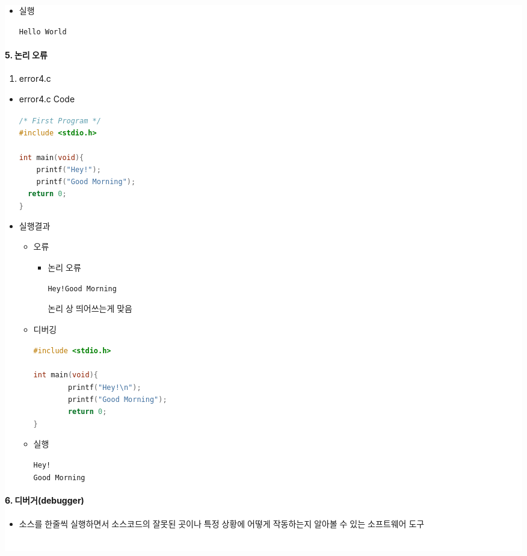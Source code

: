   * 실행

    ```
    Hello World
    ```

#### 5. 논리 오류

1. error4.c

* error4.c Code

  ```c
  /* First Program */                          
  #include <stdio.h>
  
  int main(void){
      printf("Hey!");
      printf("Good Morning");
  	return 0;
  }  
  ```

* 실행결과

  * 오류

    * 논리 오류

      ```
      Hey!Good Morning
      ```

      논리 상 띄어쓰는게 맞음

  * 디버깅

    ```c
    #include <stdio.h>
    
    int main(void){
            printf("Hey!\n");
            printf("Good Morning");
            return 0; 
    }
    ```

  * 실행

    ```
    Hey!
    Good Morning
    ```

#### 6. 디버거(debugger)

* 소스를 한줄씩 실행하면서 소스코드의 잘못된 곳이나 특정 상황에 어떻게 작동하는지 알아볼 수 있는 소프트웨어 도구

<br>
